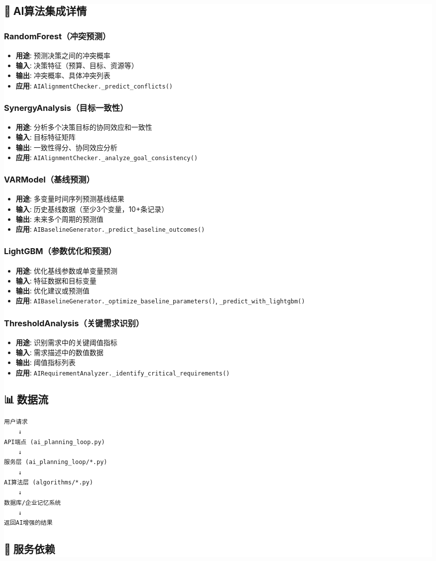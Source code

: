 ## 🤖 AI算法集成详情

### RandomForest（冲突预测）
- **用途**: 预测决策之间的冲突概率
- **输入**: 决策特征（预算、目标、资源等）
- **输出**: 冲突概率、具体冲突列表
- **应用**: `AIAlignmentChecker._predict_conflicts()`

### SynergyAnalysis（目标一致性）
- **用途**: 分析多个决策目标的协同效应和一致性
- **输入**: 目标特征矩阵
- **输出**: 一致性得分、协同效应分析
- **应用**: `AIAlignmentChecker._analyze_goal_consistency()`

### VARModel（基线预测）
- **用途**: 多变量时间序列预测基线结果
- **输入**: 历史基线数据（至少3个变量，10+条记录）
- **输出**: 未来多个周期的预测值
- **应用**: `AIBaselineGenerator._predict_baseline_outcomes()`

### LightGBM（参数优化和预测）
- **用途**: 优化基线参数或单变量预测
- **输入**: 特征数据和目标变量
- **输出**: 优化建议或预测值
- **应用**: `AIBaselineGenerator._optimize_baseline_parameters()`, `_predict_with_lightgbm()`

### ThresholdAnalysis（关键需求识别）
- **用途**: 识别需求中的关键阈值指标
- **输入**: 需求描述中的数值数据
- **输出**: 阈值指标列表
- **应用**: `AIRequirementAnalyzer._identify_critical_requirements()`

## 📊 数据流

```
用户请求
    ↓
API端点 (ai_planning_loop.py)
    ↓
服务层 (ai_planning_loop/*.py)
    ↓
AI算法层 (algorithms/*.py)
    ↓
数据库/企业记忆系统
    ↓
返回AI增强的结果
```

## 🔄 服务依赖
